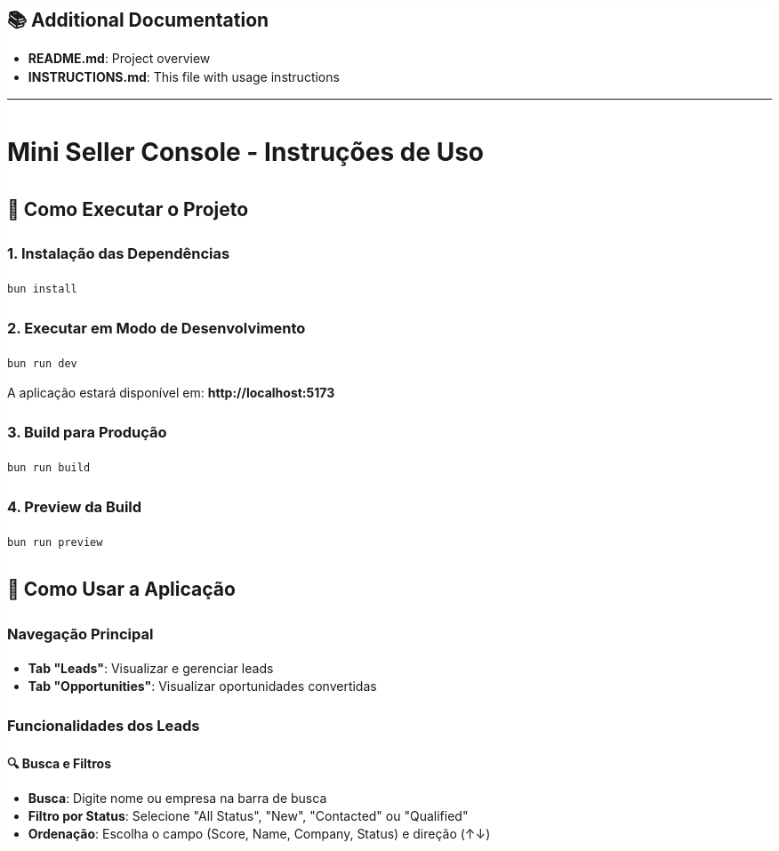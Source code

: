 ## 📚 Additional Documentation

- **README.md**: Project overview
- **INSTRUCTIONS.md**: This file with usage instructions

---

# Mini Seller Console - Instruções de Uso

## 🚀 Como Executar o Projeto

### 1. Instalação das Dependências

```bash
bun install
```

### 2. Executar em Modo de Desenvolvimento

```bash
bun run dev
```

A aplicação estará disponível em: **http://localhost:5173**

### 3. Build para Produção

```bash
bun run build
```

### 4. Preview da Build

```bash
bun run preview
```

## 📱 Como Usar a Aplicação

### Navegação Principal

- **Tab "Leads"**: Visualizar e gerenciar leads
- **Tab "Opportunities"**: Visualizar oportunidades convertidas

### Funcionalidades dos Leads

#### 🔍 Busca e Filtros

- **Busca**: Digite nome ou empresa na barra de busca
- **Filtro por Status**: Selecione "All Status", "New", "Contacted" ou "Qualified"
- **Ordenação**: Escolha o campo (Score, Name, Company, Status) e direção (↑↓)

